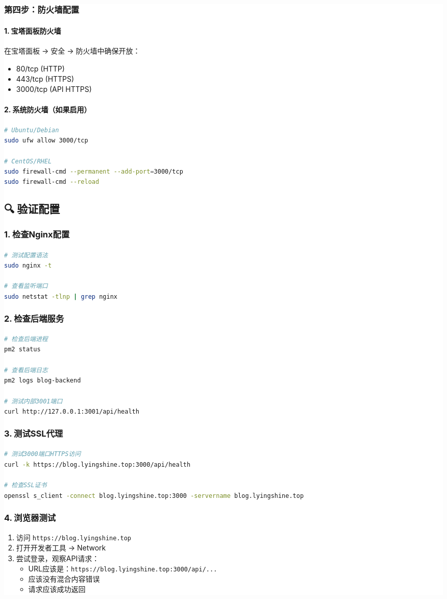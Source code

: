 ### 第四步：防火墙配置

#### 1. 宝塔面板防火墙
在宝塔面板 → 安全 → 防火墙中确保开放：
- 80/tcp (HTTP)
- 443/tcp (HTTPS)
- 3000/tcp (API HTTPS)

#### 2. 系统防火墙（如果启用）
```bash
# Ubuntu/Debian
sudo ufw allow 3000/tcp

# CentOS/RHEL
sudo firewall-cmd --permanent --add-port=3000/tcp
sudo firewall-cmd --reload
```

## 🔍 验证配置

### 1. 检查Nginx配置
```bash
# 测试配置语法
sudo nginx -t

# 查看监听端口
sudo netstat -tlnp | grep nginx
```

### 2. 检查后端服务
```bash
# 检查后端进程
pm2 status

# 查看后端日志
pm2 logs blog-backend

# 测试内部3001端口
curl http://127.0.0.1:3001/api/health
```

### 3. 测试SSL代理
```bash
# 测试3000端口HTTPS访问
curl -k https://blog.lyingshine.top:3000/api/health

# 检查SSL证书
openssl s_client -connect blog.lyingshine.top:3000 -servername blog.lyingshine.top
```

### 4. 浏览器测试
1. 访问 `https://blog.lyingshine.top`
2. 打开开发者工具 → Network
3. 尝试登录，观察API请求：
   - URL应该是：`https://blog.lyingshine.top:3000/api/...`
   - 应该没有混合内容错误
   - 请求应该成功返回
